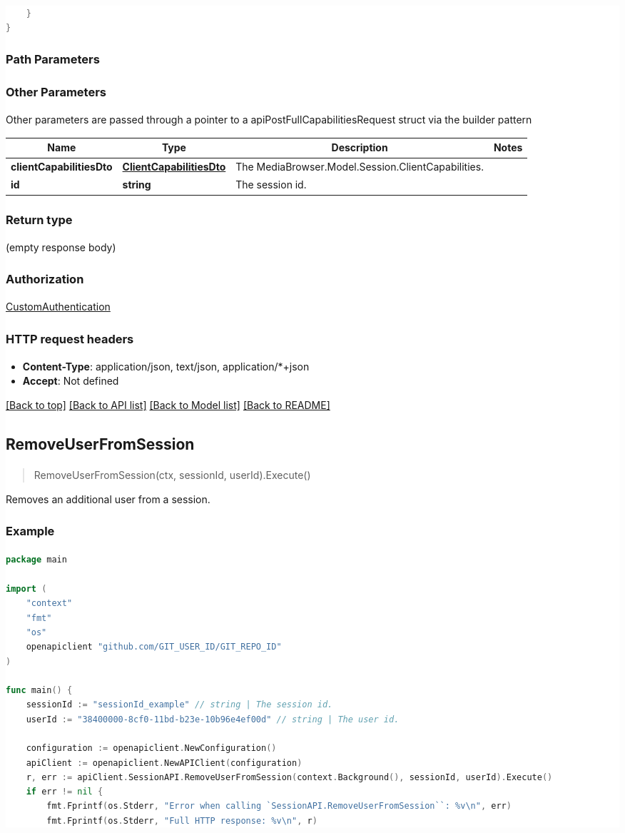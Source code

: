 ```go
	}
}
```

### Path Parameters



### Other Parameters

Other parameters are passed through a pointer to a apiPostFullCapabilitiesRequest struct via the builder pattern


Name | Type | Description  | Notes
------------- | ------------- | ------------- | -------------
 **clientCapabilitiesDto** | [**ClientCapabilitiesDto**](ClientCapabilitiesDto.md) | The MediaBrowser.Model.Session.ClientCapabilities. | 
 **id** | **string** | The session id. | 

### Return type

 (empty response body)

### Authorization

[CustomAuthentication](../README.md#CustomAuthentication)

### HTTP request headers

- **Content-Type**: application/json, text/json, application/*+json
- **Accept**: Not defined

[[Back to top]](#) [[Back to API list]](../README.md#documentation-for-api-endpoints)
[[Back to Model list]](../README.md#documentation-for-models)
[[Back to README]](../README.md)


## RemoveUserFromSession

> RemoveUserFromSession(ctx, sessionId, userId).Execute()

Removes an additional user from a session.

### Example

```go
package main

import (
	"context"
	"fmt"
	"os"
	openapiclient "github.com/GIT_USER_ID/GIT_REPO_ID"
)

func main() {
	sessionId := "sessionId_example" // string | The session id.
	userId := "38400000-8cf0-11bd-b23e-10b96e4ef00d" // string | The user id.

	configuration := openapiclient.NewConfiguration()
	apiClient := openapiclient.NewAPIClient(configuration)
	r, err := apiClient.SessionAPI.RemoveUserFromSession(context.Background(), sessionId, userId).Execute()
	if err != nil {
		fmt.Fprintf(os.Stderr, "Error when calling `SessionAPI.RemoveUserFromSession``: %v\n", err)
		fmt.Fprintf(os.Stderr, "Full HTTP response: %v\n", r)
```